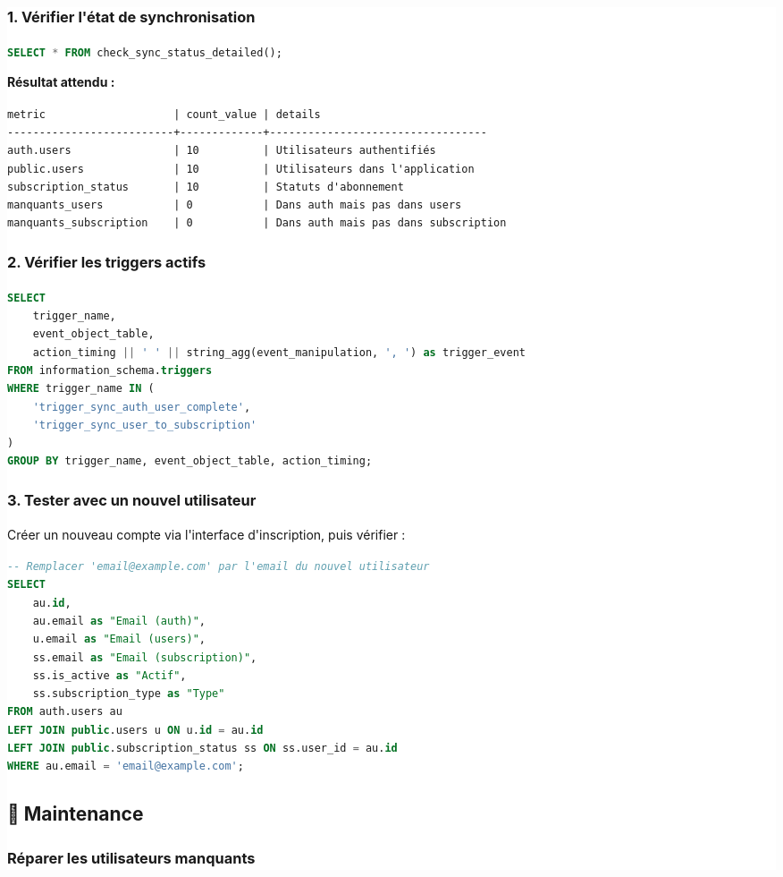 ### 1. Vérifier l'état de synchronisation

```sql
SELECT * FROM check_sync_status_detailed();
```

**Résultat attendu :**
```
metric                    | count_value | details
--------------------------+-------------+----------------------------------
auth.users                | 10          | Utilisateurs authentifiés
public.users              | 10          | Utilisateurs dans l'application
subscription_status       | 10          | Statuts d'abonnement
manquants_users           | 0           | Dans auth mais pas dans users
manquants_subscription    | 0           | Dans auth mais pas dans subscription
```

### 2. Vérifier les triggers actifs

```sql
SELECT 
    trigger_name,
    event_object_table,
    action_timing || ' ' || string_agg(event_manipulation, ', ') as trigger_event
FROM information_schema.triggers
WHERE trigger_name IN (
    'trigger_sync_auth_user_complete',
    'trigger_sync_user_to_subscription'
)
GROUP BY trigger_name, event_object_table, action_timing;
```

### 3. Tester avec un nouvel utilisateur

Créer un nouveau compte via l'interface d'inscription, puis vérifier :

```sql
-- Remplacer 'email@example.com' par l'email du nouvel utilisateur
SELECT 
    au.id,
    au.email as "Email (auth)",
    u.email as "Email (users)",
    ss.email as "Email (subscription)",
    ss.is_active as "Actif",
    ss.subscription_type as "Type"
FROM auth.users au
LEFT JOIN public.users u ON u.id = au.id
LEFT JOIN public.subscription_status ss ON ss.user_id = au.id
WHERE au.email = 'email@example.com';
```

## 🔧 Maintenance

### Réparer les utilisateurs manquants
